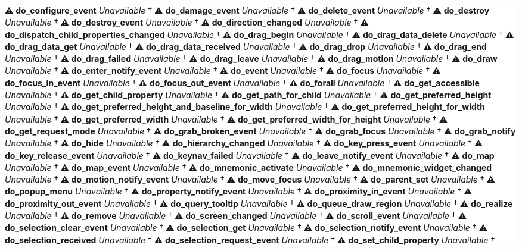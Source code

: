 ⚠️ **do_configure_event** _Unavailable_ †
⚠️ **do_damage_event** _Unavailable_ †
⚠️ **do_delete_event** _Unavailable_ †
⚠️ **do_destroy** _Unavailable_ †
⚠️ **do_destroy_event** _Unavailable_ †
⚠️ **do_direction_changed** _Unavailable_ †
⚠️ **do_dispatch_child_properties_changed** _Unavailable_ †
⚠️ **do_drag_begin** _Unavailable_ †
⚠️ **do_drag_data_delete** _Unavailable_ †
⚠️ **do_drag_data_get** _Unavailable_ †
⚠️ **do_drag_data_received** _Unavailable_ †
⚠️ **do_drag_drop** _Unavailable_ †
⚠️ **do_drag_end** _Unavailable_ †
⚠️ **do_drag_failed** _Unavailable_ †
⚠️ **do_drag_leave** _Unavailable_ †
⚠️ **do_drag_motion** _Unavailable_ †
⚠️ **do_draw** _Unavailable_ †
⚠️ **do_enter_notify_event** _Unavailable_ †
⚠️ **do_event** _Unavailable_ †
⚠️ **do_focus** _Unavailable_ †
⚠️ **do_focus_in_event** _Unavailable_ †
⚠️ **do_focus_out_event** _Unavailable_ †
⚠️ **do_forall** _Unavailable_ †
⚠️ **do_get_accessible** _Unavailable_ †
⚠️ **do_get_child_property** _Unavailable_ †
⚠️ **do_get_path_for_child** _Unavailable_ †
⚠️ **do_get_preferred_height** _Unavailable_ †
⚠️ **do_get_preferred_height_and_baseline_for_width** _Unavailable_ †
⚠️ **do_get_preferred_height_for_width** _Unavailable_ †
⚠️ **do_get_preferred_width** _Unavailable_ †
⚠️ **do_get_preferred_width_for_height** _Unavailable_ †
⚠️ **do_get_request_mode** _Unavailable_ †
⚠️ **do_grab_broken_event** _Unavailable_ †
⚠️ **do_grab_focus** _Unavailable_ †
⚠️ **do_grab_notify** _Unavailable_ †
⚠️ **do_hide** _Unavailable_ †
⚠️ **do_hierarchy_changed** _Unavailable_ †
⚠️ **do_key_press_event** _Unavailable_ †
⚠️ **do_key_release_event** _Unavailable_ †
⚠️ **do_keynav_failed** _Unavailable_ †
⚠️ **do_leave_notify_event** _Unavailable_ †
⚠️ **do_map** _Unavailable_ †
⚠️ **do_map_event** _Unavailable_ †
⚠️ **do_mnemonic_activate** _Unavailable_ †
⚠️ **do_mnemonic_widget_changed** _Unavailable_ †
⚠️ **do_motion_notify_event** _Unavailable_ †
⚠️ **do_move_focus** _Unavailable_ †
⚠️ **do_parent_set** _Unavailable_ †
⚠️ **do_popup_menu** _Unavailable_ †
⚠️ **do_property_notify_event** _Unavailable_ †
⚠️ **do_proximity_in_event** _Unavailable_ †
⚠️ **do_proximity_out_event** _Unavailable_ †
⚠️ **do_query_tooltip** _Unavailable_ †
⚠️ **do_queue_draw_region** _Unavailable_ †
⚠️ **do_realize** _Unavailable_ †
⚠️ **do_remove** _Unavailable_ †
⚠️ **do_screen_changed** _Unavailable_ †
⚠️ **do_scroll_event** _Unavailable_ †
⚠️ **do_selection_clear_event** _Unavailable_ †
⚠️ **do_selection_get** _Unavailable_ †
⚠️ **do_selection_notify_event** _Unavailable_ †
⚠️ **do_selection_received** _Unavailable_ †
⚠️ **do_selection_request_event** _Unavailable_ †
⚠️ **do_set_child_property** _Unavailable_ †